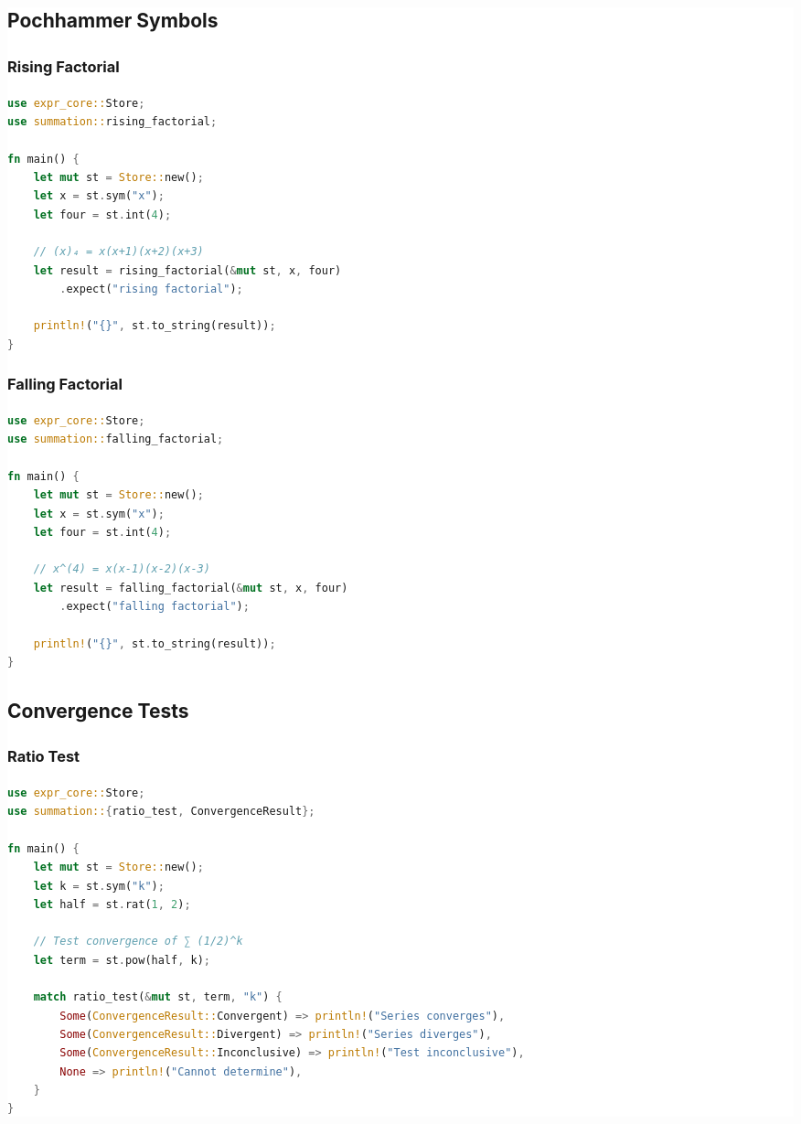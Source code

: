 ## Pochhammer Symbols

### Rising Factorial

```rust
use expr_core::Store;
use summation::rising_factorial;

fn main() {
    let mut st = Store::new();
    let x = st.sym("x");
    let four = st.int(4);
    
    // (x)₄ = x(x+1)(x+2)(x+3)
    let result = rising_factorial(&mut st, x, four)
        .expect("rising factorial");
    
    println!("{}", st.to_string(result));
}
```

### Falling Factorial

```rust
use expr_core::Store;
use summation::falling_factorial;

fn main() {
    let mut st = Store::new();
    let x = st.sym("x");
    let four = st.int(4);
    
    // x^(4) = x(x-1)(x-2)(x-3)
    let result = falling_factorial(&mut st, x, four)
        .expect("falling factorial");
    
    println!("{}", st.to_string(result));
}
```

## Convergence Tests

### Ratio Test

```rust
use expr_core::Store;
use summation::{ratio_test, ConvergenceResult};

fn main() {
    let mut st = Store::new();
    let k = st.sym("k");
    let half = st.rat(1, 2);
    
    // Test convergence of ∑ (1/2)^k
    let term = st.pow(half, k);
    
    match ratio_test(&mut st, term, "k") {
        Some(ConvergenceResult::Convergent) => println!("Series converges"),
        Some(ConvergenceResult::Divergent) => println!("Series diverges"),
        Some(ConvergenceResult::Inconclusive) => println!("Test inconclusive"),
        None => println!("Cannot determine"),
    }
}
```